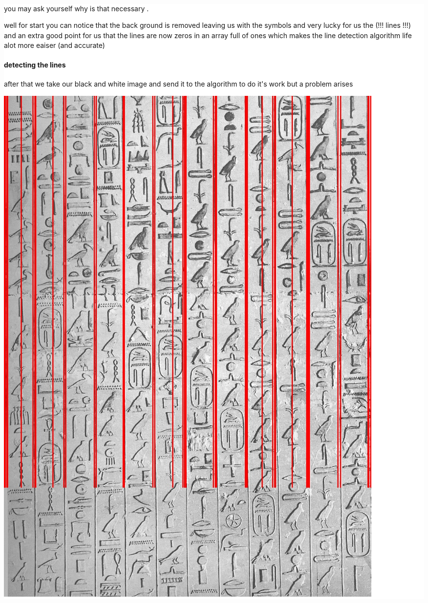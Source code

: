you may ask yourself why is that necessary .

well for start you can notice that the back ground is removed leaving us with the symbols and very lucky for us the (!!! lines !!!) and an extra good point for us that the lines are now zeros in an array full of ones which makes the line detection algorithm life alot more eaiser (and accurate)

#### detecting the lines 

after that we take our black and white image and send it to the algorithm to do it's work but a problem arises 

![example 5](content/examples/fin.jpg)
